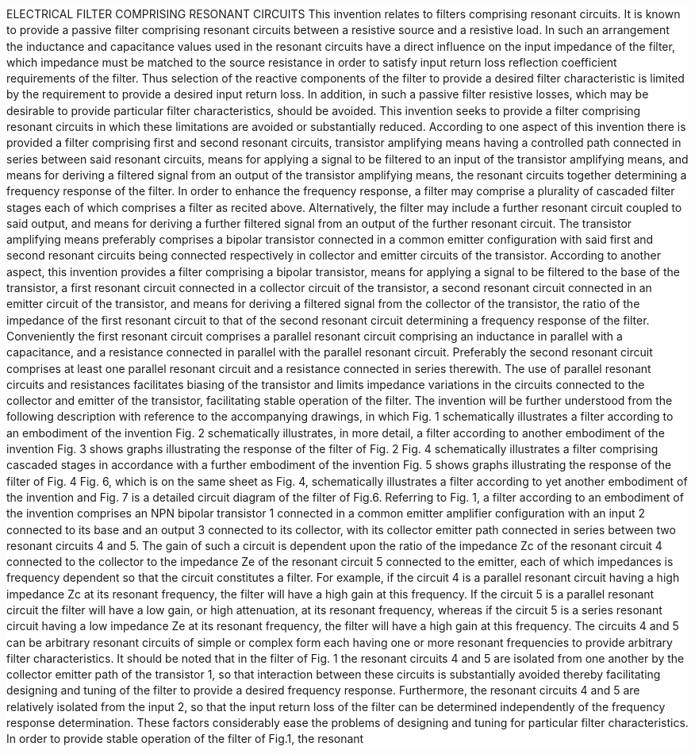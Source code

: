ELECTRICAL FILTER COMPRISING RESONANT CIRCUITS This invention relates to filters comprising resonant circuits. It is known to provide a passive filter comprising resonant circuits between a resistive source and a resistive load. In such an arrangement the inductance and capacitance values used in the resonant circuits have a direct influence on the input impedance of the filter, which impedance must be matched to the source resistance in order to satisfy input return loss reflection coefficient requirements of the filter. Thus selection of the reactive components of the filter to provide a desired filter characteristic is limited by the requirement to provide a desired input return loss. In addition, in such a passive filter resistive losses, which may be desirable to provide particular filter characteristics, should be avoided. This invention seeks to provide a filter comprising resonant circuits in which these limitations are avoided or substantially reduced. According to one aspect of this invention there is provided a filter comprising first and second resonant circuits, transistor amplifying means having a controlled path connected in series between said resonant circuits, means for applying a signal to be filtered to an input of the transistor amplifying means, and means for deriving a filtered signal from an output of the transistor amplifying means, the resonant circuits together determining a frequency response of the filter. In order to enhance the frequency response, a filter may comprise a plurality of cascaded filter stages each of which comprises a filter as recited above. Alternatively, the filter may include a further resonant circuit coupled to said output, and means for deriving a further filtered signal from an output of the further resonant circuit. The transistor amplifying means preferably comprises a bipolar transistor connected in a common emitter configuration with said first and second resonant circuits being connected respectively in collector and emitter circuits of the transistor. According to another aspect, this invention provides a filter comprising a bipolar transistor, means for applying a signal to be filtered to the base of the transistor, a first resonant circuit connected in a collector circuit of the transistor, a second resonant circuit connected in an emitter circuit of the transistor, and means for deriving a filtered signal from the collector of the transistor, the ratio of the impedance of the first resonant circuit to that of the second resonant circuit determining a frequency response of the filter. Conveniently the first resonant circuit comprises a parallel resonant circuit comprising an inductance in parallel with a capacitance, and a resistance connected in parallel with the parallel resonant circuit. Preferably the second resonant circuit comprises at least one parallel resonant circuit and a resistance connected in series therewith. The use of parallel resonant circuits and resistances facilitates biasing of the transistor and limits impedance variations in the circuits connected to the collector and emitter of the transistor, facilitating stable operation of the filter. The invention will be further understood from the following description with reference to the accompanying drawings, in which Fig. 1 schematically illustrates a filter according to an embodiment of the invention Fig. 2 schematically illustrates, in more detail, a filter according to another embodiment of the invention Fig. 3 shows graphs illustrating the response of the filter of Fig. 2 Fig. 4 schematically illustrates a filter comprising cascaded stages in accordance with a further embodiment of the invention Fig. 5 shows graphs illustrating the response of the filter of Fig. 4 Fig. 6, which is on the same sheet as Fig. 4, schematically illustrates a filter according to yet another embodiment of the invention and Fig. 7 is a detailed circuit diagram of the filter of Fig.6. Referring to Fig. 1, a filter according to an embodiment of the invention comprises an NPN bipolar transistor 1 connected in a common emitter amplifier configuration with an input 2 connected to its base and an output 3 connected to its collector, with its collector emitter path connected in series between two resonant circuits 4 and 5. The gain of such a circuit is dependent upon the ratio of the impedance Zc of the resonant circuit 4 connected to the collector to the impedance Ze of the resonant circuit 5 connected to the emitter, each of which impedances is frequency dependent so that the circuit constitutes a filter. For example, if the circuit 4 is a parallel resonant circuit having a high impedance Zc at its resonant frequency, the filter will have a high gain at this frequency. If the circuit 5 is a parallel resonant circuit the filter will have a low gain, or high attenuation, at its resonant frequency, whereas if the circuit 5 is a series resonant circuit having a low impedance Ze at its resonant frequency, the filter will have a high gain at this frequency. The circuits 4 and 5 can be arbitrary resonant circuits of simple or complex form each having one or more resonant frequencies to provide arbitrary filter characteristics. It should be noted that in the filter of Fig. 1 the resonant circuits 4 and 5 are isolated from one another by the collector emitter path of the transistor 1, so that interaction between these circuits is substantially avoided thereby facilitating designing and tuning of the filter to provide a desired frequency response. Furthermore, the resonant circuits 4 and 5 are relatively isolated from the input 2, so that the input return loss of the filter can be determined independently of the frequency response determination. These factors considerably ease the problems of designing and tuning for particular filter characteristics. In order to provide stable operation of the filter of Fig.1, the resonant